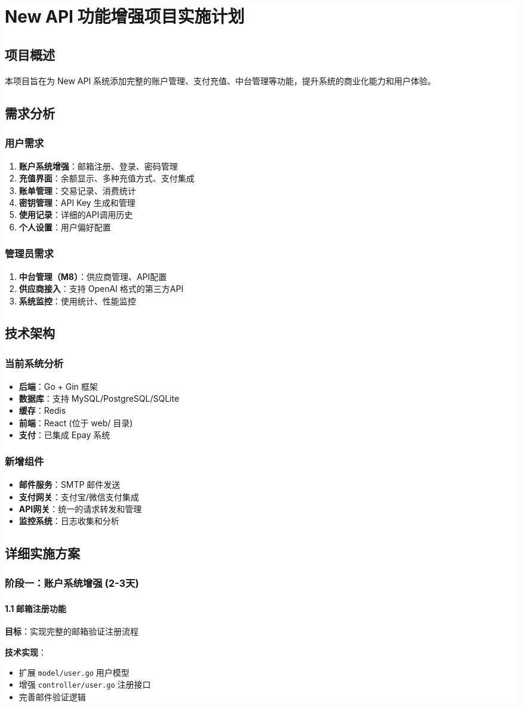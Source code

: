 # New API 功能增强项目实施计划

## 项目概述

本项目旨在为 New API 系统添加完整的账户管理、支付充值、中台管理等功能，提升系统的商业化能力和用户体验。

## 需求分析

### 用户需求
1. **账户系统增强**：邮箱注册、登录、密码管理
2. **充值界面**：余额显示、多种充值方式、支付集成
3. **账单管理**：交易记录、消费统计
4. **密钥管理**：API Key 生成和管理
5. **使用记录**：详细的API调用历史
6. **个人设置**：用户偏好配置

### 管理员需求
1. **中台管理（M8）**：供应商管理、API配置
2. **供应商接入**：支持 OpenAI 格式的第三方API
3. **系统监控**：使用统计、性能监控

## 技术架构

### 当前系统分析
- **后端**：Go + Gin 框架
- **数据库**：支持 MySQL/PostgreSQL/SQLite
- **缓存**：Redis
- **前端**：React (位于 web/ 目录)
- **支付**：已集成 Epay 系统

### 新增组件
- **邮件服务**：SMTP 邮件发送
- **支付网关**：支付宝/微信支付集成
- **API网关**：统一的请求转发和管理
- **监控系统**：日志收集和分析

## 详细实施方案

### 阶段一：账户系统增强 (2-3天)

#### 1.1 邮箱注册功能
**目标**：实现完整的邮箱验证注册流程

**技术实现**：
- 扩展 `model/user.go` 用户模型
- 增强 `controller/user.go` 注册接口
- 完善邮件验证逻辑
